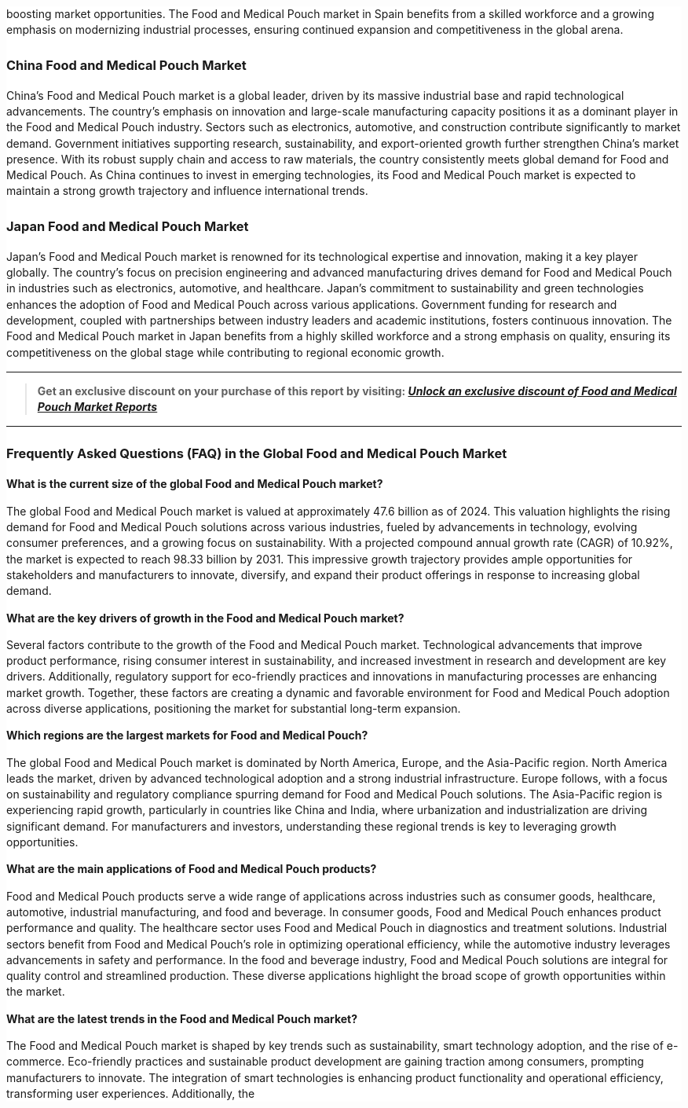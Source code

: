 boosting market opportunities. The Food and Medical Pouch market in Spain benefits from a skilled workforce and a growing emphasis on modernizing industrial processes, ensuring continued expansion and competitiveness in the global arena.</p><h3>China Food and Medical Pouch Market</h3><p>China&rsquo;s Food and Medical Pouch market is a global leader, driven by its massive industrial base and rapid technological advancements. The country&rsquo;s emphasis on innovation and large-scale manufacturing capacity positions it as a dominant player in the Food and Medical Pouch industry. Sectors such as electronics, automotive, and construction contribute significantly to market demand. Government initiatives supporting research, sustainability, and export-oriented growth further strengthen China&rsquo;s market presence. With its robust supply chain and access to raw materials, the country consistently meets global demand for Food and Medical Pouch. As China continues to invest in emerging technologies, its Food and Medical Pouch market is expected to maintain a strong growth trajectory and influence international trends.</p><h3>Japan Food and Medical Pouch Market</h3><p>Japan&rsquo;s Food and Medical Pouch market is renowned for its technological expertise and innovation, making it a key player globally. The country&rsquo;s focus on precision engineering and advanced manufacturing drives demand for Food and Medical Pouch in industries such as electronics, automotive, and healthcare. Japan&rsquo;s commitment to sustainability and green technologies enhances the adoption of Food and Medical Pouch across various applications. Government funding for research and development, coupled with partnerships between industry leaders and academic institutions, fosters continuous innovation. The Food and Medical Pouch market in Japan benefits from a highly skilled workforce and a strong emphasis on quality, ensuring its competitiveness on the global stage while contributing to regional economic growth.</p><hr /><blockquote><p><strong>Get an exclusive discount on your purchase of this report by visiting: <em><a href="://marketresearchpulse.com/ask-for-discount/41230?utm_source=Github&amp;utm_medium=021">Unlock an exclusive discount of Food and Medical Pouch Market Reports</a></em>&nbsp;</strong></p></blockquote><hr /><h3>Frequently Asked Questions (FAQ) in the Global Food and Medical Pouch Market</h3><p><strong>What is the current size of the global Food and Medical Pouch market?</strong></p><p>The global Food and Medical Pouch market is valued at approximately 47.6 billion as of 2024. This valuation highlights the rising demand for Food and Medical Pouch solutions across various industries, fueled by advancements in technology, evolving consumer preferences, and a growing focus on sustainability. With a projected compound annual growth rate (CAGR) of 10.92%, the market is expected to reach 98.33 billion by 2031. This impressive growth trajectory provides ample opportunities for stakeholders and manufacturers to innovate, diversify, and expand their product offerings in response to increasing global demand.</p><p><strong>What are the key drivers of growth in the Food and Medical Pouch market?</strong></p><p>Several factors contribute to the growth of the Food and Medical Pouch market. Technological advancements that improve product performance, rising consumer interest in sustainability, and increased investment in research and development are key drivers. Additionally, regulatory support for eco-friendly practices and innovations in manufacturing processes are enhancing market growth. Together, these factors are creating a dynamic and favorable environment for Food and Medical Pouch adoption across diverse applications, positioning the market for substantial long-term expansion.</p><p><strong>Which regions are the largest markets for Food and Medical Pouch?</strong></p><p>The global Food and Medical Pouch market is dominated by North America, Europe, and the Asia-Pacific region. North America leads the market, driven by advanced technological adoption and a strong industrial infrastructure. Europe follows, with a focus on sustainability and regulatory compliance spurring demand for Food and Medical Pouch solutions. The Asia-Pacific region is experiencing rapid growth, particularly in countries like China and India, where urbanization and industrialization are driving significant demand. For manufacturers and investors, understanding these regional trends is key to leveraging growth opportunities.</p><p><strong>What are the main applications of Food and Medical Pouch products?</strong></p><p>Food and Medical Pouch products serve a wide range of applications across industries such as consumer goods, healthcare, automotive, industrial manufacturing, and food and beverage. In consumer goods, Food and Medical Pouch enhances product performance and quality. The healthcare sector uses Food and Medical Pouch in diagnostics and treatment solutions. Industrial sectors benefit from Food and Medical Pouch&rsquo;s role in optimizing operational efficiency, while the automotive industry leverages advancements in safety and performance. In the food and beverage industry, Food and Medical Pouch solutions are integral for quality control and streamlined production. These diverse applications highlight the broad scope of growth opportunities within the market.</p><p><strong>What are the latest trends in the Food and Medical Pouch market?</strong></p><p>The Food and Medical Pouch market is shaped by key trends such as sustainability, smart technology adoption, and the rise of e-commerce. Eco-friendly practices and sustainable product development are gaining traction among consumers, prompting manufacturers to innovate. The integration of smart technologies is enhancing product functionality and operational efficiency, transforming user experiences. Additionally, the